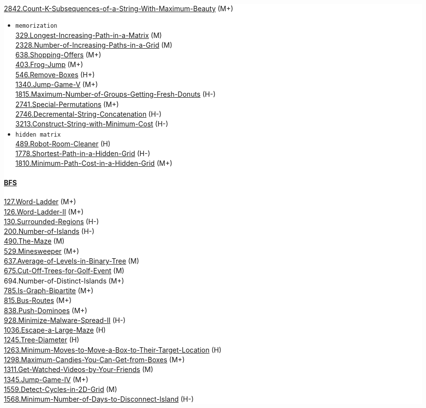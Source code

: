 [2842.Count-K-Subsequences-of-a-String-With-Maximum-Beauty](https://github.com/wisdompeak/LeetCode/tree/master/DFS/2842.Count-K-Subsequences-of-a-String-With-Maximum-Beauty) (M+)      
* ``memorization``    
[329.Longest-Increasing-Path-in-a-Matrix](https://github.com/wisdompeak/LeetCode/tree/master/DFS/329.Longest-Increasing-Path-in-a-Matrix) (M)  
[2328.Number-of-Increasing-Paths-in-a-Grid](https://github.com/wisdompeak/LeetCode/tree/master/DFS/2328.Number-of-Increasing-Paths-in-a-Grid) (M)     
[638.Shopping-Offers](https://github.com/wisdompeak/LeetCode/tree/master/DFS/638.Shopping-Offers) (M+)    
[403.Frog-Jump](https://github.com/wisdompeak/LeetCode/tree/master/DFS/403.Frog-Jump) (M+)    
[546.Remove-Boxes](https://github.com/wisdompeak/LeetCode/tree/master/DFS/546.Remove-Boxes) (H+)   
[1340.Jump-Game-V](https://github.com/wisdompeak/LeetCode/tree/master/DFS/1340.Jump-Game-V) (M+)  
[1815.Maximum-Number-of-Groups-Getting-Fresh-Donuts](https://github.com/wisdompeak/LeetCode/tree/master/DFS/1815.Maximum-Number-of-Groups-Getting-Fresh-Donuts) (H-)      
[2741.Special-Permutations](https://github.com/wisdompeak/LeetCode/tree/master/DFS/2741.Special-Permutations) (M+)      
[2746.Decremental-String-Concatenation](https://github.com/wisdompeak/LeetCode/tree/master/DFS/2746.Decremental-String-Concatenation) (H-)      
[3213.Construct-String-with-Minimum-Cost](https://github.com/wisdompeak/LeetCode/tree/master/DFS/3213.Construct-String-with-Minimum-Cost) (H-)      
* ``hidden matrix``    
[489.Robot-Room-Cleaner](https://github.com/wisdompeak/LeetCode/blob/master/DFS/489.Robot-Room-Cleaner) (H)   
[1778.Shortest-Path-in-a-Hidden-Grid](https://github.com/wisdompeak/LeetCode/tree/master/DFS/1778.Shortest-Path-in-a-Hidden-Grid) (H-)  
[1810.Minimum-Path-Cost-in-a-Hidden-Grid](https://github.com/wisdompeak/LeetCode/tree/master/BFS/1810.Minimum-Path-Cost-in-a-Hidden-Grid) (M+)  

#### [BFS](https://github.com/wisdompeak/LeetCode/tree/master/BFS)
[127.Word-Ladder](https://github.com/wisdompeak/LeetCode/tree/master/BFS/127.Word-Ladder) (M+)  
[126.Word-Ladder-II](https://github.com/wisdompeak/LeetCode/tree/master/BFS/126.Word-Ladder-II) (M+)    
[130.Surrounded-Regions](https://github.com/wisdompeak/LeetCode/tree/master/Union_Find/130.Surrounded-Regions) (H-)   
[200.Number-of-Islands](https://github.com/wisdompeak/LeetCode/tree/master/DFS/200.Number-of-Islands) (H-)  
[490.The-Maze](https://github.com/wisdompeak/LeetCode/tree/master/BFS/490.The-Maze) (M)      
[529.Minesweeper](https://github.com/wisdompeak/LeetCode/tree/master/BFS/529.Minesweeper) (M+)    
[637.Average-of-Levels-in-Binary-Tree](https://github.com/wisdompeak/LeetCode/tree/master/BFS/637.Average-of-Levels-in-Binary-Tree) (M)   
[675.Cut-Off-Trees-for-Golf-Event](https://github.com/wisdompeak/LeetCode/tree/master/BFS/675.Cut-Off-Trees-for-Golf-Event) (M)    
694.Number-of-Distinct-Islands (M+)   
[785.Is-Graph-Bipartite](https://github.com/wisdompeak/LeetCode/tree/master/BFS/785.Is-Graph-Bipartite) (M+)    
[815.Bus-Routes](https://github.com/wisdompeak/LeetCode/tree/master/BFS/815.Bus-Routes) (M+)    
[838.Push-Dominoes](https://github.com/wisdompeak/LeetCode/tree/master/BFS/838.Push-Dominoes) (M+)  
[928.Minimize-Malware-Spread-II](https://github.com/wisdompeak/LeetCode/tree/master/BFS/928.Minimize-Malware-Spread-II) (H-)    
[1036.Escape-a-Large-Maze](https://github.com/wisdompeak/LeetCode/tree/master/BFS/1036.Escape-a-Large-Maze) (H)  
[1245.Tree-Diameter](https://github.com/wisdompeak/LeetCode/tree/master/BFS/1245.Tree-Diameter) (H)    
[1263.Minimum-Moves-to-Move-a-Box-to-Their-Target-Location](https://github.com/wisdompeak/LeetCode/tree/master/BFS/1263.Minimum-Moves-to-Move-a-Box-to-Their-Target-Location) (H)   
[1298.Maximum-Candies-You-Can-Get-from-Boxes](https://github.com/wisdompeak/LeetCode/tree/master/BFS/1298.Maximum-Candies-You-Can-Get-from-Boxes) (M+)  
[1311.Get-Watched-Videos-by-Your-Friends](https://github.com/wisdompeak/LeetCode/tree/master/BFS/1311.Get-Watched-Videos-by-Your-Friends) (M)  
[1345.Jump-Game-IV](https://github.com/wisdompeak/LeetCode/tree/master/BFS/1345.Jump-Game-IV) (M+)  
[1559.Detect-Cycles-in-2D-Grid](https://github.com/wisdompeak/LeetCode/tree/master/BFS/1559.Detect-Cycles-in-2D-Grid) (M)  
[1568.Minimum-Number-of-Days-to-Disconnect-Island](https://github.com/wisdompeak/LeetCode/tree/master/BFS/1568.Minimum-Number-of-Days-to-Disconnect-Island) (H-)  